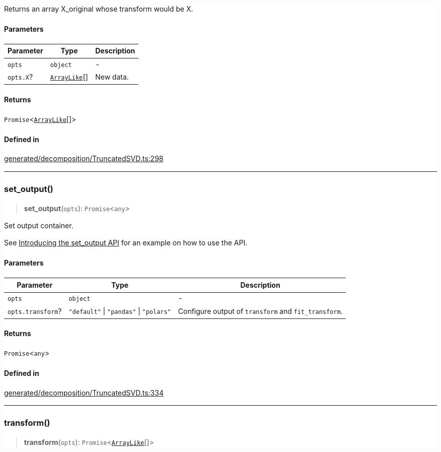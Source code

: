 Returns an array X_original whose transform would be X.

#### Parameters

| Parameter | Type | Description |
| ------ | ------ | ------ |
| `opts` | `object` | - |
| `opts.X`? | [`ArrayLike`](../type-aliases/ArrayLike.md)[] | New data. |

#### Returns

`Promise`\<[`ArrayLike`](../type-aliases/ArrayLike.md)[]\>

#### Defined in

[generated/decomposition/TruncatedSVD.ts:298](https://github.com/transitive-bullshit/scikit-learn-ts/blob/bab9a6d8b9738b16b8b9ba0b3f7cea1495d968d8/packages/sklearn/src/generated/decomposition/TruncatedSVD.ts#L298)

***

### set\_output()

> **set\_output**(`opts`): `Promise`\<`any`\>

Set output container.

See [Introducing the set_output API](https://scikit-learn.org/stable/modules/generated/../../auto_examples/miscellaneous/plot_set_output.html#sphx-glr-auto-examples-miscellaneous-plot-set-output-py) for an example on how to use the API.

#### Parameters

| Parameter | Type | Description |
| ------ | ------ | ------ |
| `opts` | `object` | - |
| `opts.transform`? | `"default"` \| `"pandas"` \| `"polars"` | Configure output of `transform` and `fit_transform`. |

#### Returns

`Promise`\<`any`\>

#### Defined in

[generated/decomposition/TruncatedSVD.ts:334](https://github.com/transitive-bullshit/scikit-learn-ts/blob/bab9a6d8b9738b16b8b9ba0b3f7cea1495d968d8/packages/sklearn/src/generated/decomposition/TruncatedSVD.ts#L334)

***

### transform()

> **transform**(`opts`): `Promise`\<[`ArrayLike`](../type-aliases/ArrayLike.md)[]\>
